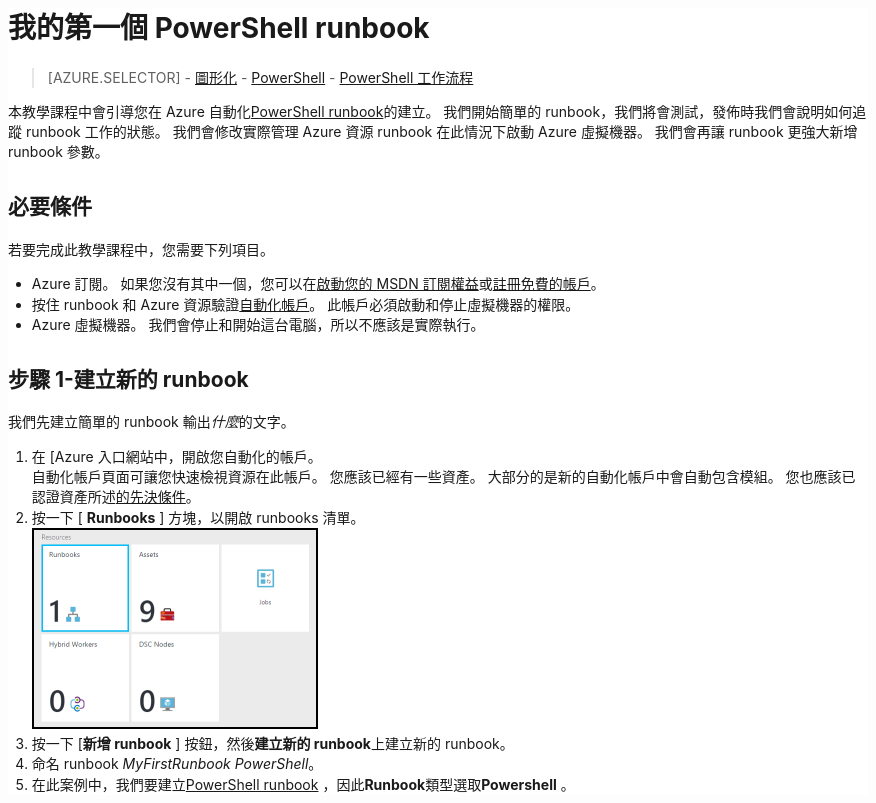 <properties
    pageTitle="我在 Azure 自動化的第一個 PowerShell runbook |Microsoft Azure"
    description="會引導您完成建立、 測試和發佈的簡單的 PowerShell runbook 的教學課程。"
    services="automation"
    documentationCenter=""
    authors="mgoedtel"
    manager="jwhit"
    editor=""
    keywords="azure powershell、 powershell 自動化 powershell 指令碼教學課程"/>
<tags
    ms.service="automation"
    ms.workload="tbd"
    ms.tgt_pltfrm="na"
    ms.devlang="na"
    ms.topic="get-started-article"
    ms.date="07/19/2016"
    ms.author="magoedte;sngun"/>

# <a name="my-first-powershell-runbook"></a>我的第一個 PowerShell runbook

> [AZURE.SELECTOR] - [圖形化](automation-first-runbook-graphical.md) - [PowerShell](automation-first-runbook-textual-PowerShell.md) - [PowerShell 工作流程](automation-first-runbook-textual.md)  

本教學課程中會引導您在 Azure 自動化[PowerShell runbook](automation-runbook-types.md#powershell-runbooks)的建立。 我們開始簡單的 runbook，我們將會測試，發佈時我們會說明如何追蹤 runbook 工作的狀態。 我們會修改實際管理 Azure 資源 runbook 在此情況下啟動 Azure 虛擬機器。 我們會再讓 runbook 更強大新增 runbook 參數。

## <a name="prerequisites"></a>必要條件

若要完成此教學課程中，您需要下列項目。

-   Azure 訂閱。 如果您沒有其中一個，您可以在[啟動您的 MSDN 訂閱權益](https://azure.microsoft.com/pricing/member-offers/msdn-benefits-details/)或<a href="/pricing/free-account/" target="_blank">[註冊免費的帳戶](https://azure.microsoft.com/free/)。
-   按住 runbook 和 Azure 資源驗證[自動化帳戶](automation-security-overview.md)。  此帳戶必須啟動和停止虛擬機器的權限。
-   Azure 虛擬機器。 我們會停止和開始這台電腦，所以不應該是實際執行。

## <a name="step-1---create-new-runbook"></a>步驟 1-建立新的 runbook

我們先建立簡單的 runbook 輸出*什麼*的文字。

1.  在 [Azure 入口網站中，開啟您自動化的帳戶。  
    自動化帳戶頁面可讓您快速檢視資源在此帳戶。 您應該已經有一些資產。 大部分的是新的自動化帳戶中會自動包含模組。 您也應該已認證資產所述[的先決條件](#prerequisites)。
2.  按一下 [ **Runbooks** ] 方塊，以開啟 runbooks 清單。  
    ![RunbooksControl](media/automation-first-runbook-textual-powershell/automation-runbooks-control.png)  
3.  按一下 [**新增 runbook** ] 按鈕，然後**建立新的 runbook**上建立新的 runbook。
4.  命名 runbook *MyFirstRunbook PowerShell*。
5.  在此案例中，我們要建立[PowerShell runbook](automation-runbook-types.md#powershell-runbooks) ，因此**Runbook**類型選取**Powershell** 。  